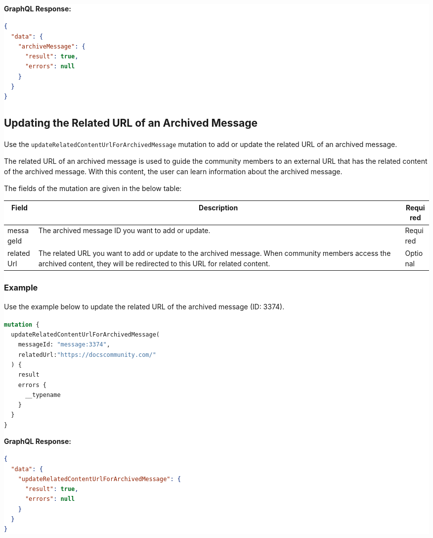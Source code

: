 **GraphQL Response:**

```json
{
  "data": {
    "archiveMessage": {
      "result": true,
      "errors": null
    }
  }
}
```

## Updating the Related URL of an Archived Message

Use the `updateRelatedContentUrlForArchivedMessage` mutation to add or update the related URL of an archived message.

The related URL of an archived message is used to guide the community members to an external URL that has the related content of the archived message. With this content, the user can learn information about the archived message.

The fields of the mutation are given in the below table:

| Field | Description | Required |
|-------|-------------|----------|
| messageId | The archived message ID you want to add or update. | Required |
| relatedUrl | The related URL you want to add or update to the archived message. When community members access the archived content, they will be redirected to this URL for related content. | Optional |

### Example

Use the example below to update the related URL of the archived message (ID: 3374).

```graphql
mutation {
  updateRelatedContentUrlForArchivedMessage(
    messageId: "message:3374",
    relatedUrl:"https://docscommunity.com/"
  ) {
    result
    errors {
      __typename
    }
  }
}
```

**GraphQL Response:**

```json
{
  "data": {
    "updateRelatedContentUrlForArchivedMessage": {
      "result": true,
      "errors": null
    }
  }
}
```
